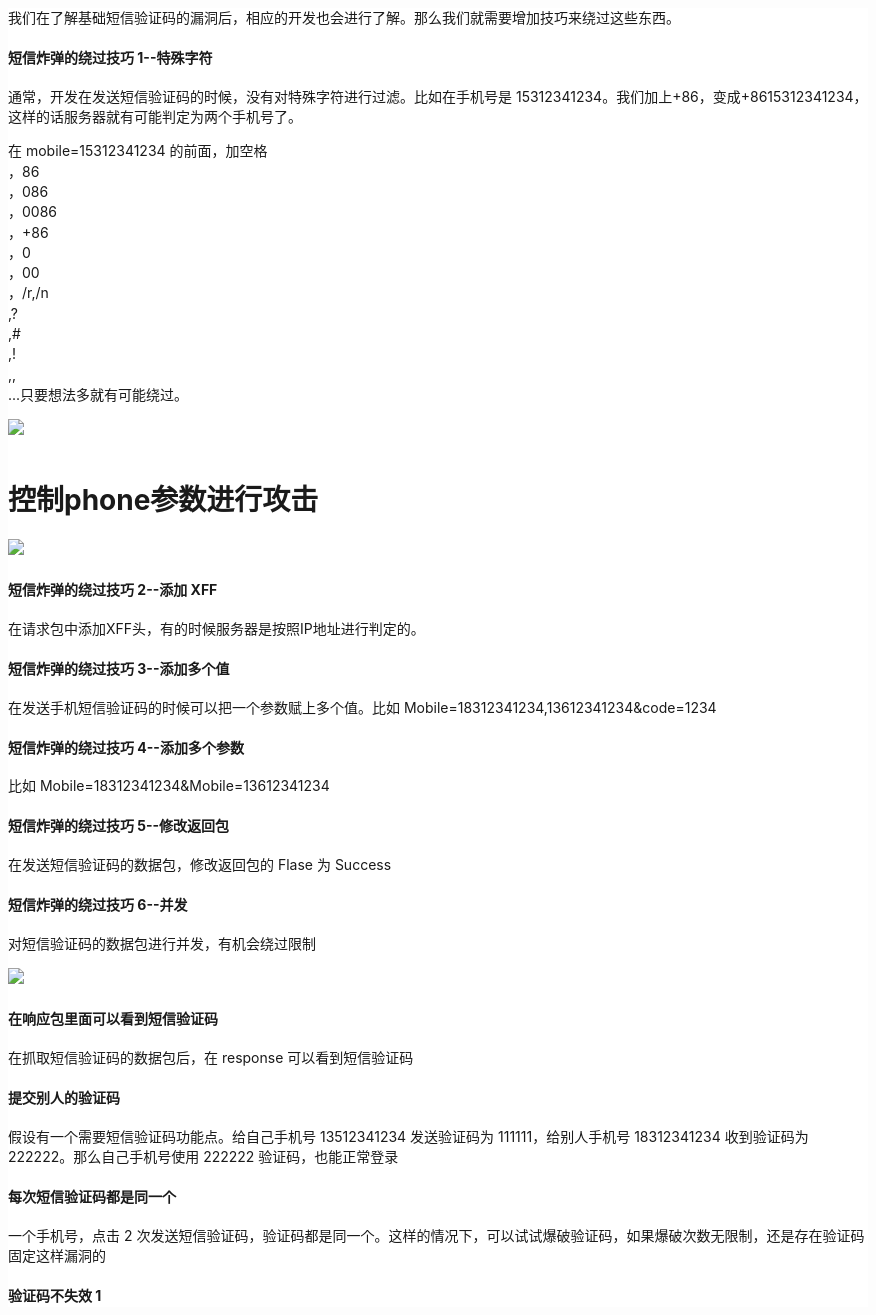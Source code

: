 我们在了解基础短信验证码的漏洞后，相应的开发也会进行了解。那么我们就需要增加技巧来绕过这些东西。  
#### 短信炸弹的绕过技巧 1--特殊字符  
  
通常，开发在发送短信验证码的时候，没有对特殊字符进行过滤。比如在手机号是 15312341234。我们加上+86，变成+8615312341234，这样的话服务器就有可能判定为两个手机号了。  
  
在 mobile=15312341234 的前面，加空格  
，86  
，086  
，0086  
，+86  
，0  
，00  
，/r,/n  
,?  
,#  
,!  
,,  
...只要想法多就有可能绕过。  
  
![](https://mmbiz.qpic.cn/mmbiz_png/RLTNmn7FBP6WPDsQH5E2eNtvYdJHialQ6CN8WykS33gict7QkU4794RNMFCCG4hE7FmPcyV2IL3Wo8WXS9zWFWzw/640?wx_fmt=png&from=appmsg "")  
# 控制phone参数进行攻击  
  
![](https://mmbiz.qpic.cn/mmbiz_png/RLTNmn7FBP6WPDsQH5E2eNtvYdJHialQ6b38XOxPZDE5lYrvIkhjQNj5JiaCnUVrAcf3WfxX1mTpGmIjziaEYRI1Q/640?wx_fmt=png&from=appmsg "")  
#### 短信炸弹的绕过技巧 2--添加 XFF  
  
在请求包中添加XFF头，有的时候服务器是按照IP地址进行判定的。  
#### 短信炸弹的绕过技巧 3--添加多个值  
  
在发送手机短信验证码的时候可以把一个参数赋上多个值。比如 Mobile=18312341234,13612341234&code=1234  
#### 短信炸弹的绕过技巧 4--添加多个参数  
  
比如 Mobile=18312341234&Mobile=13612341234  
#### 短信炸弹的绕过技巧 5--修改返回包  
  
在发送短信验证码的数据包，修改返回包的 Flase 为 Success  
#### 短信炸弹的绕过技巧 6--并发  
  
对短信验证码的数据包进行并发，有机会绕过限制  
  
![](https://mmbiz.qpic.cn/mmbiz_png/RLTNmn7FBP6WPDsQH5E2eNtvYdJHialQ6Kg391ulFoK6nDhRwYOJDpbXGdeYEIStmzMcTMMceRxbnD9XAvhJ0cQ/640?wx_fmt=png&from=appmsg "")  
#### 在响应包里面可以看到短信验证码  
  
在抓取短信验证码的数据包后，在 response 可以看到短信验证码  
#### 提交别人的验证码  
  
假设有一个需要短信验证码功能点。给自己手机号 13512341234 发送验证码为 111111，给别人手机号 18312341234 收到验证码为 222222。那么自己手机号使用 222222 验证码，也能正常登录  
#### 每次短信验证码都是同一个  
  
一个手机号，点击 2 次发送短信验证码，验证码都是同一个。这样的情况下，可以试试爆破验证码，如果爆破次数无限制，还是存在验证码固定这样漏洞的  
#### 验证码不失效 1  
  